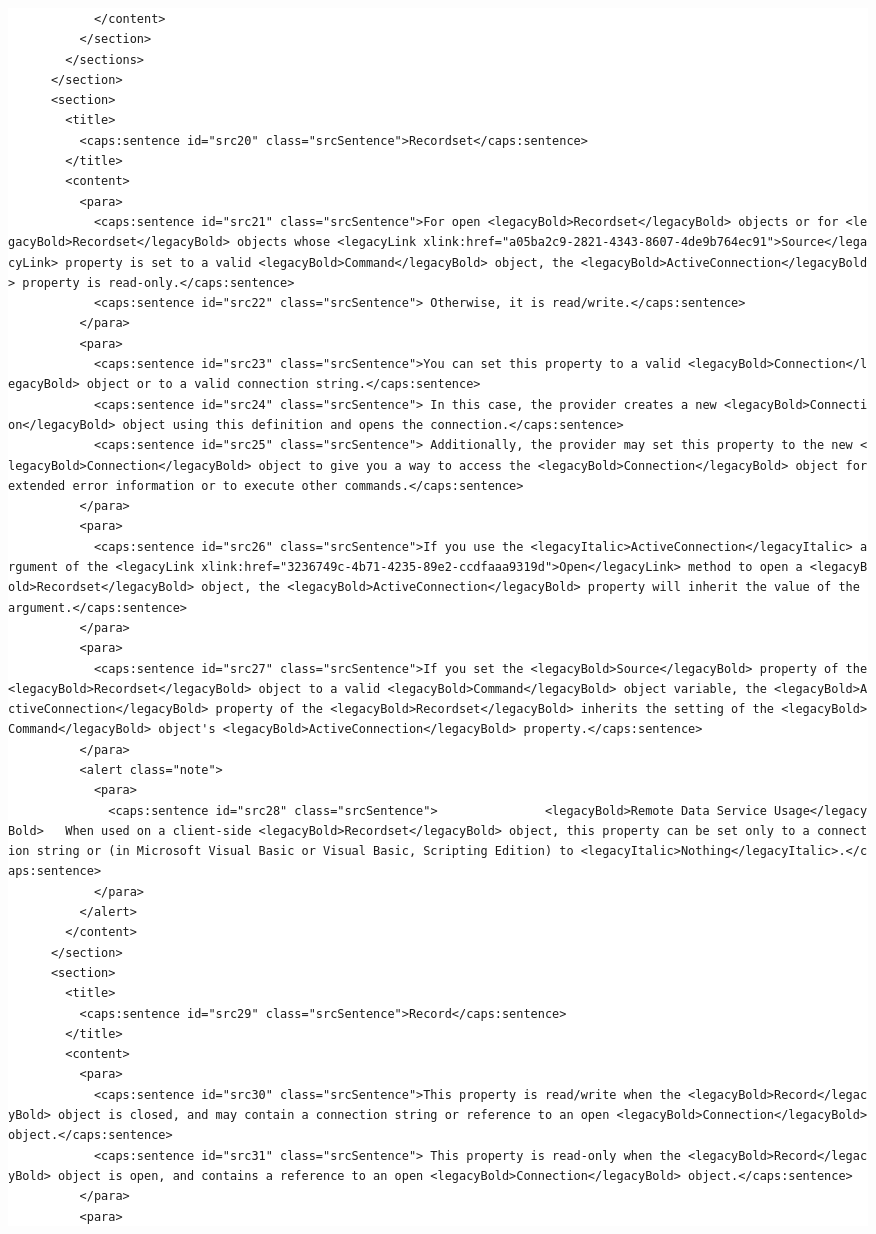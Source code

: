                 </content>
              </section>
            </sections>
          </section>
          <section>
            <title>
              <caps:sentence id="src20" class="srcSentence">Recordset</caps:sentence>
            </title>
            <content>
              <para>
                <caps:sentence id="src21" class="srcSentence">For open <legacyBold>Recordset</legacyBold> objects or for <legacyBold>Recordset</legacyBold> objects whose <legacyLink xlink:href="a05ba2c9-2821-4343-8607-4de9b764ec91">Source</legacyLink> property is set to a valid <legacyBold>Command</legacyBold> object, the <legacyBold>ActiveConnection</legacyBold> property is read-only.</caps:sentence>
                <caps:sentence id="src22" class="srcSentence"> Otherwise, it is read/write.</caps:sentence>
              </para>
              <para>
                <caps:sentence id="src23" class="srcSentence">You can set this property to a valid <legacyBold>Connection</legacyBold> object or to a valid connection string.</caps:sentence>
                <caps:sentence id="src24" class="srcSentence"> In this case, the provider creates a new <legacyBold>Connection</legacyBold> object using this definition and opens the connection.</caps:sentence>
                <caps:sentence id="src25" class="srcSentence"> Additionally, the provider may set this property to the new <legacyBold>Connection</legacyBold> object to give you a way to access the <legacyBold>Connection</legacyBold> object for extended error information or to execute other commands.</caps:sentence>
              </para>
              <para>
                <caps:sentence id="src26" class="srcSentence">If you use the <legacyItalic>ActiveConnection</legacyItalic> argument of the <legacyLink xlink:href="3236749c-4b71-4235-89e2-ccdfaaa9319d">Open</legacyLink> method to open a <legacyBold>Recordset</legacyBold> object, the <legacyBold>ActiveConnection</legacyBold> property will inherit the value of the argument.</caps:sentence>
              </para>
              <para>
                <caps:sentence id="src27" class="srcSentence">If you set the <legacyBold>Source</legacyBold> property of the <legacyBold>Recordset</legacyBold> object to a valid <legacyBold>Command</legacyBold> object variable, the <legacyBold>ActiveConnection</legacyBold> property of the <legacyBold>Recordset</legacyBold> inherits the setting of the <legacyBold>Command</legacyBold> object's <legacyBold>ActiveConnection</legacyBold> property.</caps:sentence>
              </para>
              <alert class="note">
                <para>
                  <caps:sentence id="src28" class="srcSentence">               <legacyBold>Remote Data Service Usage</legacyBold>   When used on a client-side <legacyBold>Recordset</legacyBold> object, this property can be set only to a connection string or (in Microsoft Visual Basic or Visual Basic, Scripting Edition) to <legacyItalic>Nothing</legacyItalic>.</caps:sentence>
                </para>
              </alert>
            </content>
          </section>
          <section>
            <title>
              <caps:sentence id="src29" class="srcSentence">Record</caps:sentence>
            </title>
            <content>
              <para>
                <caps:sentence id="src30" class="srcSentence">This property is read/write when the <legacyBold>Record</legacyBold> object is closed, and may contain a connection string or reference to an open <legacyBold>Connection</legacyBold> object.</caps:sentence>
                <caps:sentence id="src31" class="srcSentence"> This property is read-only when the <legacyBold>Record</legacyBold> object is open, and contains a reference to an open <legacyBold>Connection</legacyBold> object.</caps:sentence>
              </para>
              <para>